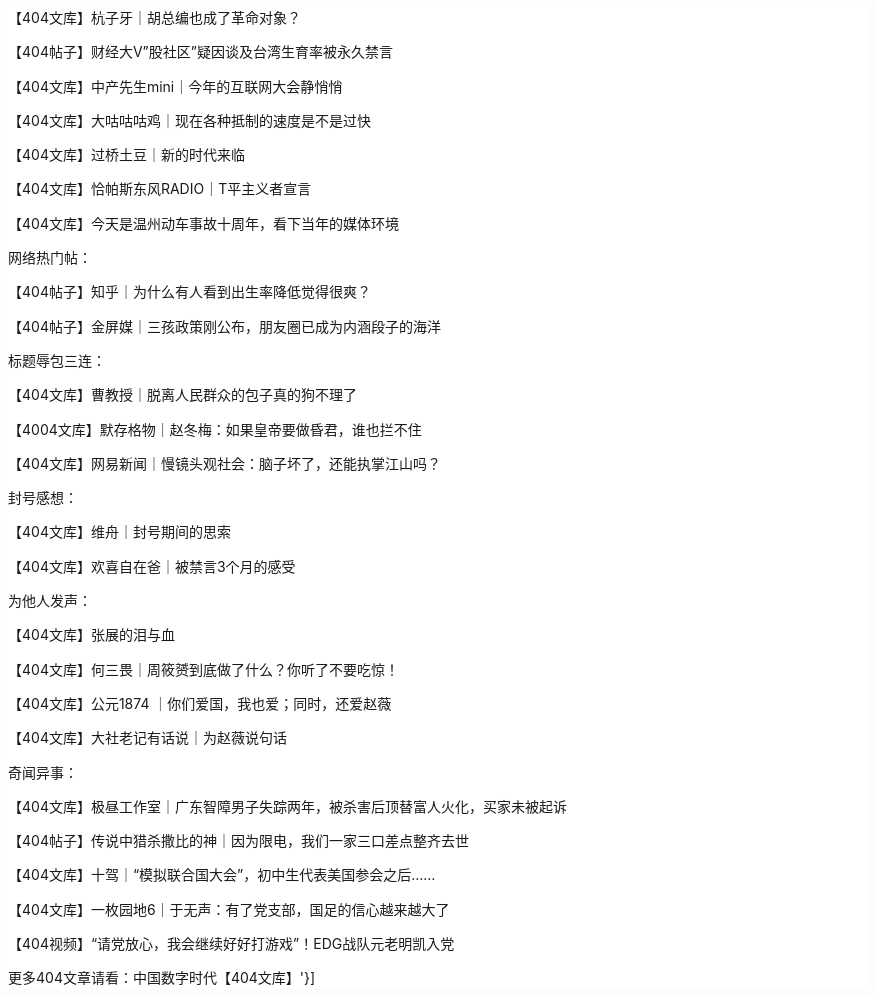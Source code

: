 【404文库】杭子牙｜胡总编也成了革命对象？

【404帖子】财经大V”股社区”疑因谈及台湾生育率被永久禁言

【404文库】中产先生mini｜今年的互联网大会静悄悄

【404文库】大咕咕咕鸡｜现在各种抵制的速度是不是过快

【404文库】过桥土豆｜新的时代来临

【404文库】恰帕斯东风RADIO｜T平主义者宣言

【404文库】今天是温州动车事故十周年，看下当年的媒体环境



网络热门帖：



【404帖子】知乎｜为什么有人看到出生率降低觉得很爽？

【404帖子】金屏媒｜三孩政策刚公布，朋友圈已成为内涵段子的海洋



标题辱包三连：



【404文库】曹教授｜脱离人民群众的包子真的狗不理了

【4004文库】默存格物｜赵冬梅：如果皇帝要做昏君，谁也拦不住

【404文库】网易新闻｜慢镜头观社会：脑子坏了，还能执掌江山吗？



封号感想：



【404文库】维舟｜封号期间的思索

【404文库】欢喜自在爸｜被禁言3个月的感受



为他人发声：



【404文库】张展的泪与血

【404文库】何三畏｜周筱赟到底做了什么？你听了不要吃惊！

【404文库】公元1874 ｜你们爱国，我也爱；同时，还爱赵薇

【404文库】大社老记有话说｜为赵薇说句话



奇闻异事：



【404文库】极昼工作室｜广东智障男子失踪两年，被杀害后顶替富人火化，买家未被起诉

【404帖子】传说中猎杀撒比的神｜因为限电，我们一家三口差点整齐去世

【404文库】十驾｜“模拟联合国大会”，初中生代表美国参会之后……

【404文库】一枚园地6｜于无声：有了党支部，国足的信心越来越大了

【404视频】“请党放心，我会继续好好打游戏”！EDG战队元老明凯入党



更多404文章请看：中国数字时代【404文库】'}]